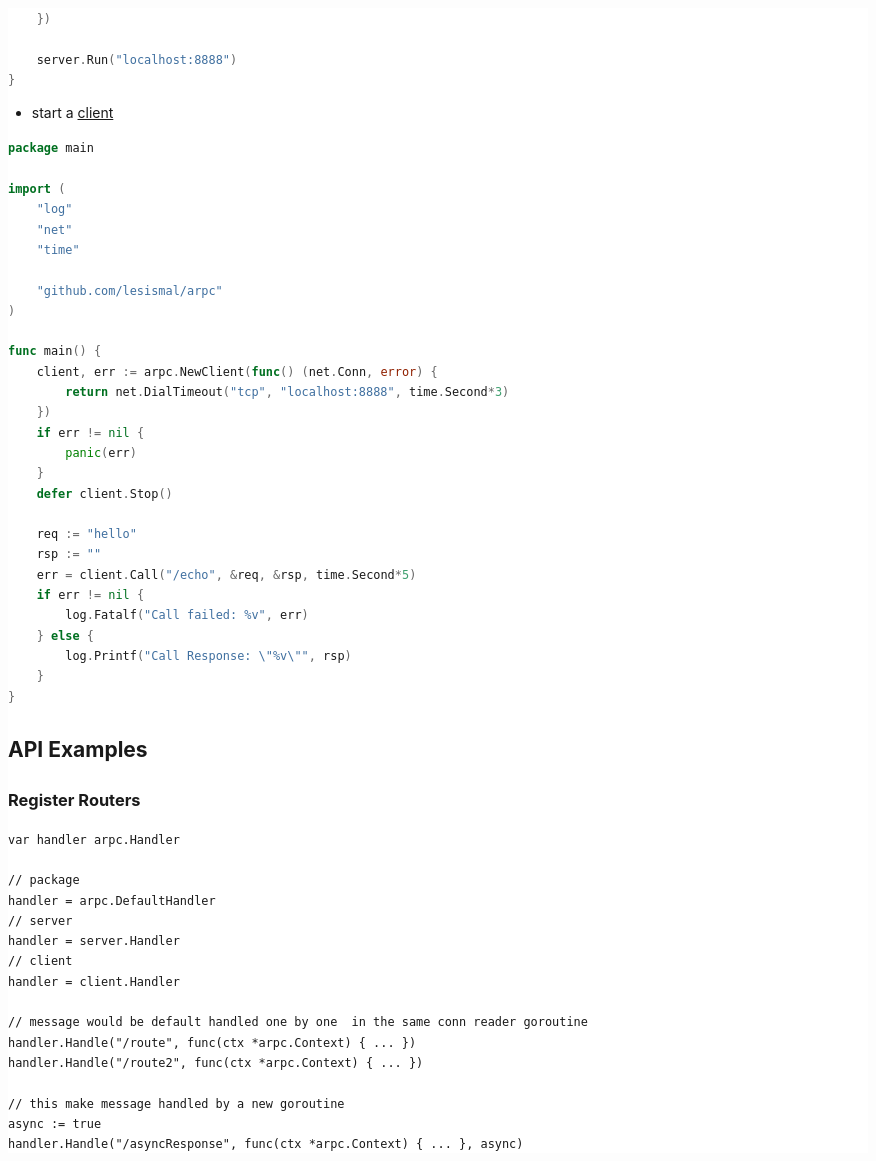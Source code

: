 ```go
	})

	server.Run("localhost:8888")
}
```

- start a [client](https://github.com/lesismal/arpc/blob/master/examples/rpc/client/client.go)

```go
package main

import (
	"log"
	"net"
	"time"

	"github.com/lesismal/arpc"
)

func main() {
	client, err := arpc.NewClient(func() (net.Conn, error) {
		return net.DialTimeout("tcp", "localhost:8888", time.Second*3)
	})
	if err != nil {
		panic(err)
	}
	defer client.Stop()

	req := "hello"
	rsp := ""
	err = client.Call("/echo", &req, &rsp, time.Second*5)
	if err != nil {
		log.Fatalf("Call failed: %v", err)
	} else {
		log.Printf("Call Response: \"%v\"", rsp)
	}
}
```



## API Examples

### Register Routers

```golang
var handler arpc.Handler

// package
handler = arpc.DefaultHandler
// server
handler = server.Handler
// client
handler = client.Handler

// message would be default handled one by one  in the same conn reader goroutine
handler.Handle("/route", func(ctx *arpc.Context) { ... })
handler.Handle("/route2", func(ctx *arpc.Context) { ... })

// this make message handled by a new goroutine
async := true
handler.Handle("/asyncResponse", func(ctx *arpc.Context) { ... }, async)
```
